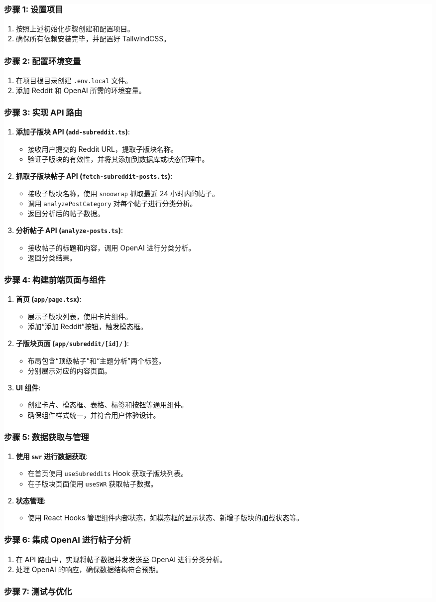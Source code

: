 ### 步骤 1: 设置项目

1. 按照上述初始化步骤创建和配置项目。
2. 确保所有依赖安装完毕，并配置好 TailwindCSS。

### 步骤 2: 配置环境变量

1. 在项目根目录创建 `.env.local` 文件。
2. 添加 Reddit 和 OpenAI 所需的环境变量。

### 步骤 3: 实现 API 路由

1. **添加子版块 API (`add-subreddit.ts`)**:
    - 接收用户提交的 Reddit URL，提取子版块名称。
    - 验证子版块的有效性，并将其添加到数据库或状态管理中。
  
2. **抓取子版块帖子 API (`fetch-subreddit-posts.ts`)**:
    - 接收子版块名称，使用 `snoowrap` 抓取最近 24 小时内的帖子。
    - 调用 `analyzePostCategory` 对每个帖子进行分类分析。
    - 返回分析后的帖子数据。

3. **分析帖子 API (`analyze-posts.ts`)**:
    - 接收帖子的标题和内容，调用 OpenAI 进行分类分析。
    - 返回分类结果。

### 步骤 4: 构建前端页面与组件

1. **首页 (`app/page.tsx`)**:
    - 展示子版块列表，使用卡片组件。
    - 添加“添加 Reddit”按钮，触发模态框。

2. **子版块页面 (`app/subreddit/[id]/` )**:
    - 布局包含“顶级帖子”和“主题分析”两个标签。
    - 分别展示对应的内容页面。

3. **UI 组件**:
    - 创建卡片、模态框、表格、标签和按钮等通用组件。
    - 确保组件样式统一，并符合用户体验设计。

### 步骤 5: 数据获取与管理

1. **使用 `swr` 进行数据获取**:
    - 在首页使用 `useSubreddits` Hook 获取子版块列表。
    - 在子版块页面使用 `useSWR` 获取帖子数据。

2. **状态管理**:
    - 使用 React Hooks 管理组件内部状态，如模态框的显示状态、新增子版块的加载状态等。

### 步骤 6: 集成 OpenAI 进行帖子分析

1. 在 API 路由中，实现将帖子数据并发发送至 OpenAI 进行分类分析。
2. 处理 OpenAI 的响应，确保数据结构符合预期。

### 步骤 7: 测试与优化
